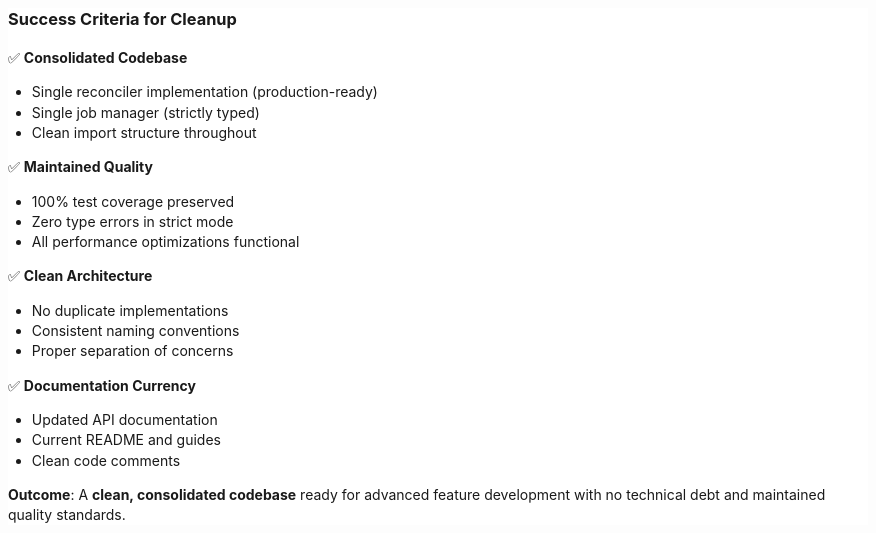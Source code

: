 ### **Success Criteria for Cleanup**

✅ **Consolidated Codebase**
- Single reconciler implementation (production-ready)
- Single job manager (strictly typed)
- Clean import structure throughout

✅ **Maintained Quality** 
- 100% test coverage preserved
- Zero type errors in strict mode
- All performance optimizations functional

✅ **Clean Architecture**
- No duplicate implementations  
- Consistent naming conventions
- Proper separation of concerns

✅ **Documentation Currency**
- Updated API documentation
- Current README and guides
- Clean code comments

**Outcome**: A **clean, consolidated codebase** ready for advanced feature development with no technical debt and maintained quality standards.

